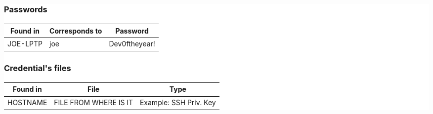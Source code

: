 ### Passwords

Found in | Corresponds to | Password
---------|----------------|----------
JOE-LPTP|joe|Dev0ftheyear!

### Credential's files

|Found in|File|Type
---------|----------------|----------
HOSTNAME|FILE FROM WHERE IS IT|Example: SSH Priv. Key
